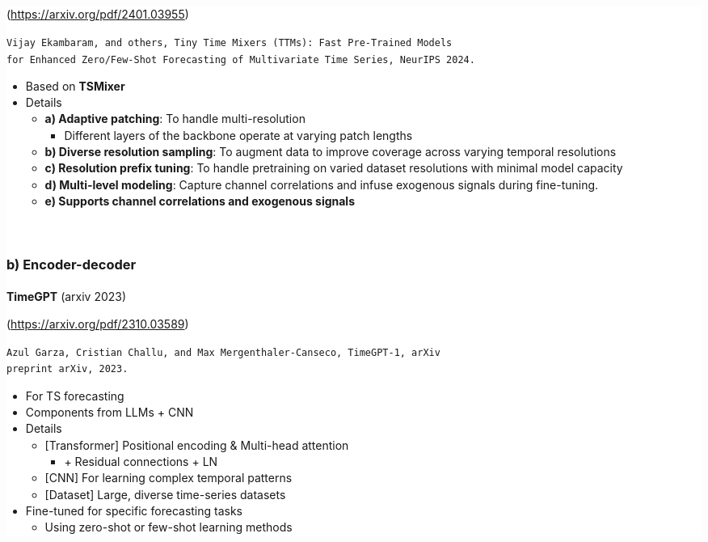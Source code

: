 (https://arxiv.org/pdf/2401.03955)

```
Vijay Ekambaram, and others, Tiny Time Mixers (TTMs): Fast Pre-Trained Models
for Enhanced Zero/Few-Shot Forecasting of Multivariate Time Series, NeurIPS 2024.
```

- Based on **TSMixer**
- Details
  - **a) Adaptive patching**: To handle multi-resolution
    - Different layers of the backbone operate at varying patch lengths
  - **b) Diverse resolution sampling**: To augment data to improve coverage across varying temporal resolutions
  - **c) Resolution prefix tuning**: To handle pretraining on varied dataset resolutions with minimal model capacity
  - **d) Multi-level modeling**: Capture channel correlations and infuse exogenous signals during fine-tuning. 
  - **e) Supports channel correlations and exogenous signals**

<br>

### b) Encoder-decoder

**TimeGPT** (arxiv 2023)

(https://arxiv.org/pdf/2310.03589)

```
Azul Garza, Cristian Challu, and Max Mergenthaler-Canseco, TimeGPT-1, arXiv
preprint arXiv, 2023.
```

- For TS forecasting
- Components from LLMs + CNN
- Details
  - [Transformer] Positional encoding & Multi-head attention
    - \+ Residual connections + LN
  - [CNN] For learning complex temporal patterns
  - [Dataset] Large, diverse time-series datasets
- Fine-tuned for specific forecasting tasks 
  - Using zero-shot or few-shot learning methods
